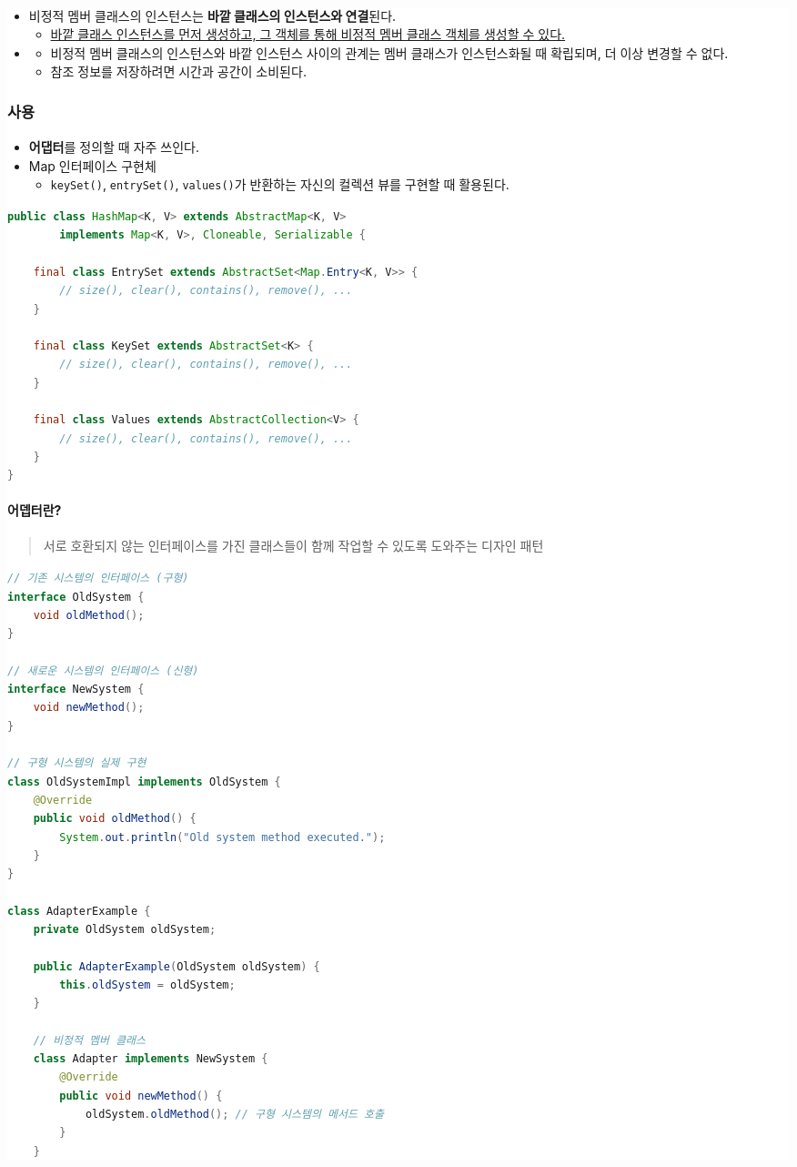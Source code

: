 - 비정적 멤버 클래스의 인스턴스는 **바깥 클래스의 인스턴스와 연결**된다.
  - <u>바깥 클래스 인스턴스를 먼저 생성하고, 그 객체를 통해 비정적 멤버 클래스 객체를 생성할 수 있다.</u>
- - 비정적 멤버 클래스의 인스턴스와 바깥 인스턴스 사이의 관계는 멤버 클래스가 인스턴스화될 때 확립되며, 더 이상 변경할 수 없다.
  - 참조 정보를 저장하려면 시간과 공간이 소비된다.

### 사용

- **어댑터**를 정의할 때 자주 쓰인다.
- Map 인터페이스 구현체
  - `keySet()`, `entrySet()`, `values()`가 반환하는 자신의 컬렉션 뷰를 구현할 때 활용된다.

```java
public class HashMap<K, V> extends AbstractMap<K, V>
        implements Map<K, V>, Cloneable, Serializable {

    final class EntrySet extends AbstractSet<Map.Entry<K, V>> {
        // size(), clear(), contains(), remove(), ...
    }

    final class KeySet extends AbstractSet<K> {
        // size(), clear(), contains(), remove(), ...
    }

    final class Values extends AbstractCollection<V> {
        // size(), clear(), contains(), remove(), ...
    }
}
```

#### 어뎁터란?
> 서로 호환되지 않는 인터페이스를 가진 클래스들이 함께 작업할 수 있도록 도와주는 디자인 패턴

```java
// 기존 시스템의 인터페이스 (구형)
interface OldSystem {
    void oldMethod();
}

// 새로운 시스템의 인터페이스 (신형)
interface NewSystem {
    void newMethod();
}

// 구형 시스템의 실제 구현
class OldSystemImpl implements OldSystem {
    @Override
    public void oldMethod() {
        System.out.println("Old system method executed.");
    }
}

class AdapterExample {
    private OldSystem oldSystem;

    public AdapterExample(OldSystem oldSystem) {
        this.oldSystem = oldSystem;
    }

    // 비정적 멤버 클래스
    class Adapter implements NewSystem {
        @Override
        public void newMethod() {
            oldSystem.oldMethod(); // 구형 시스템의 메서드 호출
        }
    }
```